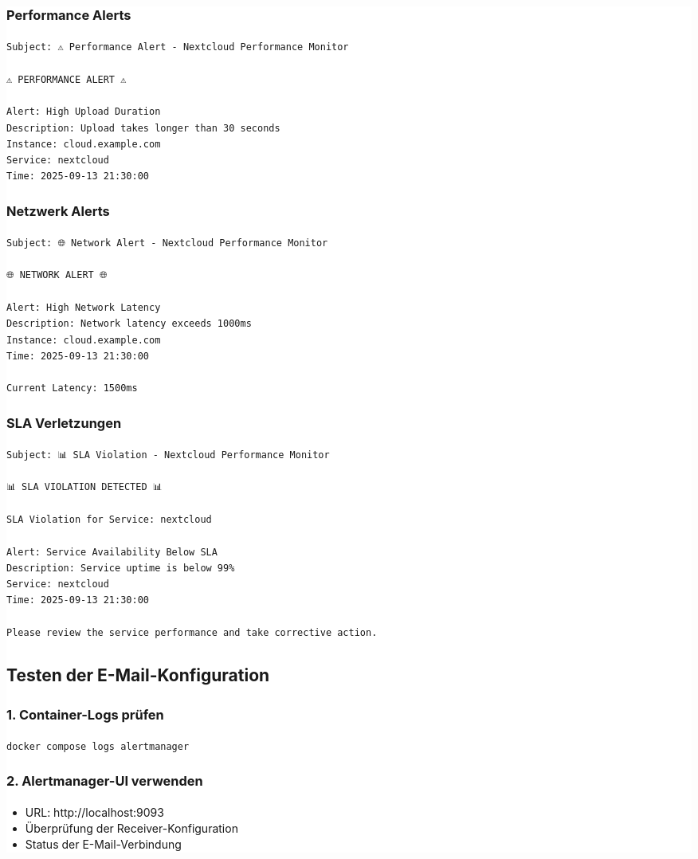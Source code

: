 ### Performance Alerts
```
Subject: ⚠️ Performance Alert - Nextcloud Performance Monitor

⚠️ PERFORMANCE ALERT ⚠️

Alert: High Upload Duration
Description: Upload takes longer than 30 seconds
Instance: cloud.example.com
Service: nextcloud
Time: 2025-09-13 21:30:00
```

### Netzwerk Alerts
```
Subject: 🌐 Network Alert - Nextcloud Performance Monitor

🌐 NETWORK ALERT 🌐

Alert: High Network Latency
Description: Network latency exceeds 1000ms
Instance: cloud.example.com
Time: 2025-09-13 21:30:00

Current Latency: 1500ms
```

### SLA Verletzungen
```
Subject: 📊 SLA Violation - Nextcloud Performance Monitor

📊 SLA VIOLATION DETECTED 📊

SLA Violation for Service: nextcloud

Alert: Service Availability Below SLA
Description: Service uptime is below 99%
Service: nextcloud
Time: 2025-09-13 21:30:00

Please review the service performance and take corrective action.
```

## Testen der E-Mail-Konfiguration

### 1. Container-Logs prüfen
```bash
docker compose logs alertmanager
```

### 2. Alertmanager-UI verwenden
- URL: http://localhost:9093
- Überprüfung der Receiver-Konfiguration
- Status der E-Mail-Verbindung
